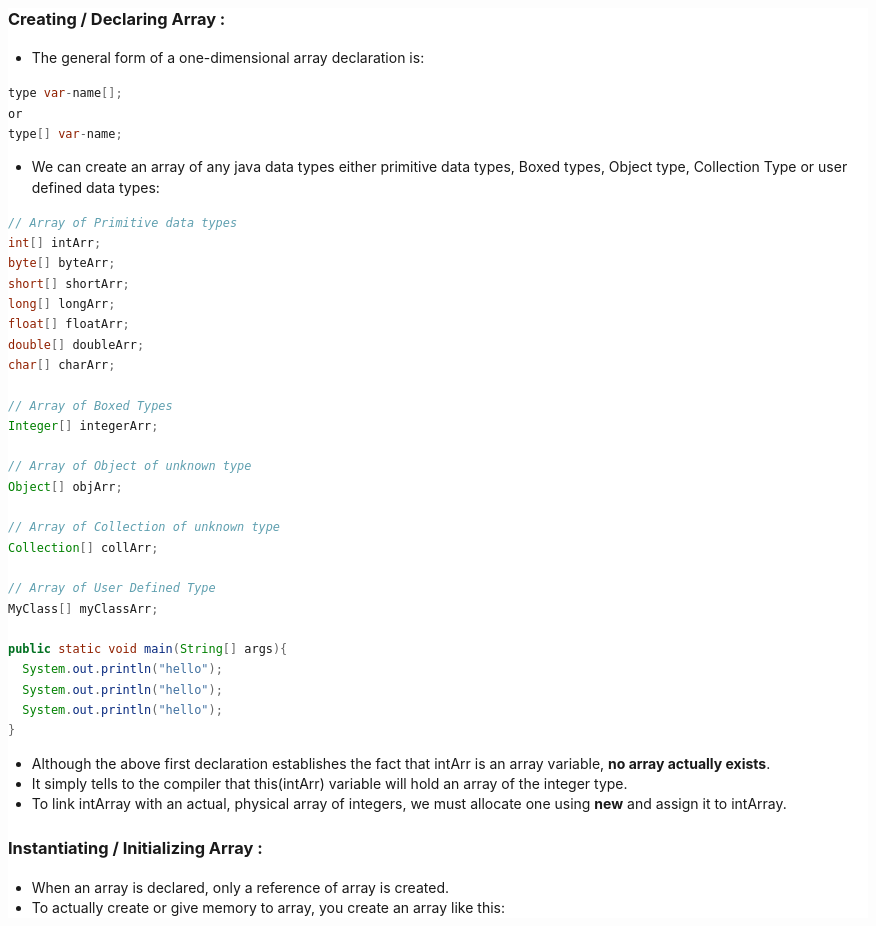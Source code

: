 
### Creating / Declaring Array : 

- The general form of a one-dimensional array declaration is:

```java
type var-name[];
or
type[] var-name;
```

- We can create an array of any java data types either primitive data types, Boxed types,  Object type, Collection Type or user defined data types:

```java
// Array of Primitive data types
int[] intArr;
byte[] byteArr;
short[] shortArr;
long[] longArr;
float[] floatArr;
double[] doubleArr;
char[] charArr;

// Array of Boxed Types
Integer[] integerArr;

// Array of Object of unknown type
Object[] objArr;

// Array of Collection of unknown type
Collection[] collArr;

// Array of User Defined Type
MyClass[] myClassArr;

public static void main(String[] args){
  System.out.println("hello");
  System.out.println("hello");
  System.out.println("hello");
}
```

- Although the above first declaration establishes the fact that intArr is an array variable, **no array actually exists**. 
- It simply tells to the compiler that this(intArr) variable will hold an array of the integer type.
- To link intArray with an actual, physical array of integers, we must allocate one using **new** and assign it to intArray.



### Instantiating / Initializing Array :

- When an array is declared, only a reference of array is created.
- To actually create or give memory to array, you create an array like this:
